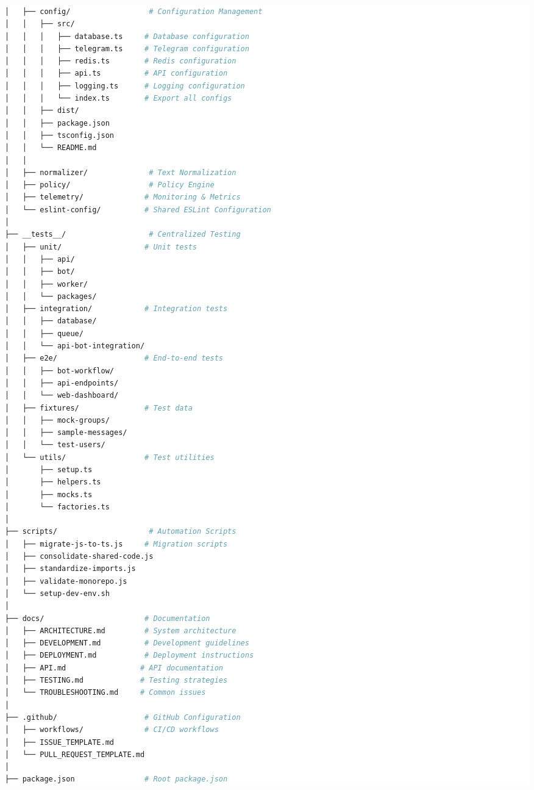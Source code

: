 ```bash
│   ├── config/                  # Configuration Management
│   │   ├── src/
│   │   │   ├── database.ts     # Database configuration
│   │   │   ├── telegram.ts     # Telegram configuration
│   │   │   ├── redis.ts        # Redis configuration
│   │   │   ├── api.ts          # API configuration
│   │   │   ├── logging.ts      # Logging configuration
│   │   │   └── index.ts        # Export all configs
│   │   ├── dist/
│   │   ├── package.json
│   │   ├── tsconfig.json
│   │   └── README.md
│   │
│   ├── normalizer/              # Text Normalization
│   ├── policy/                  # Policy Engine
│   ├── telemetry/              # Monitoring & Metrics
│   └── eslint-config/          # Shared ESLint Configuration
│
├── __tests__/                   # Centralized Testing
│   ├── unit/                   # Unit tests
│   │   ├── api/
│   │   ├── bot/
│   │   ├── worker/
│   │   └── packages/
│   ├── integration/            # Integration tests
│   │   ├── database/
│   │   ├── queue/
│   │   └── api-bot-integration/
│   ├── e2e/                    # End-to-end tests
│   │   ├── bot-workflow/
│   │   ├── api-endpoints/
│   │   └── web-dashboard/
│   ├── fixtures/               # Test data
│   │   ├── mock-groups/
│   │   ├── sample-messages/
│   │   └── test-users/
│   └── utils/                  # Test utilities
│       ├── setup.ts
│       ├── helpers.ts
│       ├── mocks.ts
│       └── factories.ts
│
├── scripts/                     # Automation Scripts
│   ├── migrate-js-to-ts.js     # Migration scripts
│   ├── consolidate-shared-code.js
│   ├── standardize-imports.js
│   ├── validate-monorepo.js
│   └── setup-dev-env.sh
│
├── docs/                       # Documentation
│   ├── ARCHITECTURE.md         # System architecture
│   ├── DEVELOPMENT.md          # Development guidelines
│   ├── DEPLOYMENT.md           # Deployment instructions
│   ├── API.md                 # API documentation
│   ├── TESTING.md             # Testing strategies
│   └── TROUBLESHOOTING.md     # Common issues
│
├── .github/                    # GitHub Configuration
│   ├── workflows/              # CI/CD workflows
│   ├── ISSUE_TEMPLATE.md
│   └── PULL_REQUEST_TEMPLATE.md
│
├── package.json                # Root package.json
```